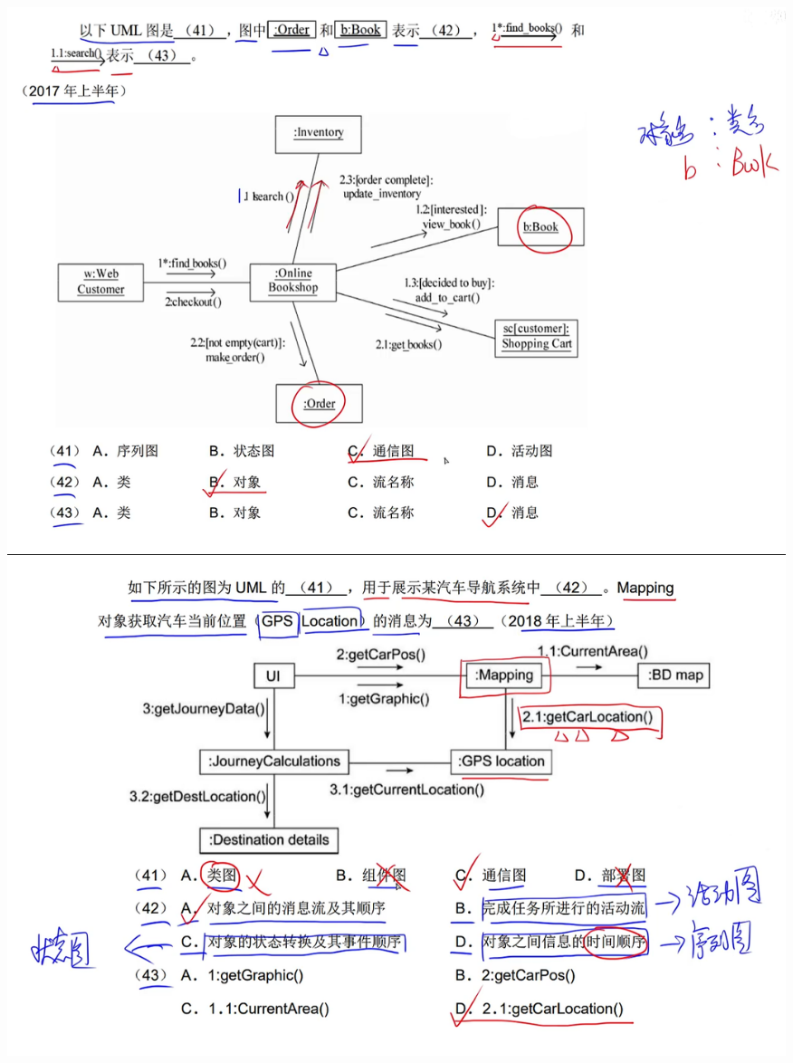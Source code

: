 ![image-20230508000521768](step08-4分题-UML.assets/image-20230508000521768.png)

---

![image-20230508001357504](step08-4分题-UML.assets/image-20230508001357504.png)

